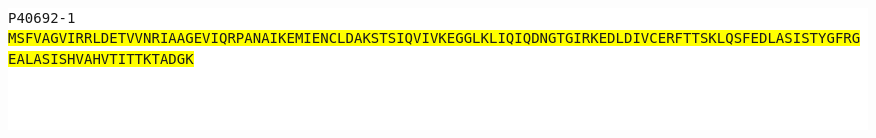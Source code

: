 <pre style='font-size:14px; font-family:monospace;'>P40692-1
<span style='background-color: yellow;'>M</span><span style='background-color: yellow;'>S</span><span style='background-color: yellow;'>F</span><span style='background-color: yellow;'>V</span><span style='background-color: yellow;'>A</span><span style='background-color: yellow;'>G</span><span style='background-color: yellow;'>V</span><span style='background-color: yellow;'>I</span><span style='background-color: yellow;'>R</span><span style='background-color: yellow;'>R</span><span style='background-color: yellow;'>L</span><span style='background-color: yellow;'>D</span><span style='background-color: yellow;'>E</span><span style='background-color: yellow;'>T</span><span style='background-color: yellow;'>V</span><span style='background-color: yellow;'>V</span><span style='background-color: yellow;'>N</span><span style='background-color: yellow;'>R</span><span style='background-color: yellow;'>I</span><span style='background-color: yellow;'>A</span><span style='background-color: yellow;'>A</span><span style='background-color: yellow;'>G</span><span style='background-color: yellow;'>E</span><span style='background-color: yellow;'>V</span><span style='background-color: yellow;'>I</span><span style='background-color: yellow;'>Q</span><span style='background-color: yellow;'>R</span><span style='background-color: yellow;'>P</span><span style='background-color: yellow;'>A</span><span style='background-color: yellow;'>N</span><span style='background-color: yellow;'>A</span><span style='background-color: yellow;'>I</span><span style='background-color: yellow;'>K</span><span style='background-color: yellow;'>E</span><span style='background-color: yellow;'>M</span><span style='background-color: yellow;'>I</span><span style='background-color: yellow;'>E</span><span style='background-color: yellow;'>N</span><span style='background-color: yellow;'>C</span><span style='background-color: yellow;'>L</span><span style='background-color: yellow;'>D</span><span style='background-color: yellow;'>A</span><span style='background-color: yellow;'>K</span><span style='background-color: yellow;'>S</span><span style='background-color: yellow;'>T</span><span style='background-color: yellow;'>S</span><span style='background-color: yellow;'>I</span><span style='background-color: yellow;'>Q</span><span style='background-color: yellow;'>V</span><span style='background-color: yellow;'>I</span><span style='background-color: yellow;'>V</span><span style='background-color: yellow;'>K</span><span style='background-color: yellow;'>E</span><span style='background-color: yellow;'>G</span><span style='background-color: yellow;'>G</span><span style='background-color: yellow;'>L</span><span style='background-color: yellow;'>K</span><span style='background-color: yellow;'>L</span><span style='background-color: yellow;'>I</span><span style='background-color: yellow;'>Q</span><span style='background-color: yellow;'>I</span><span style='background-color: yellow;'>Q</span><span style='background-color: yellow;'>D</span><span style='background-color: yellow;'>N</span><span style='background-color: yellow;'>G</span><span style='background-color: yellow;'>T</span><span style='background-color: yellow;'>G</span><span style='background-color: yellow;'>I</span><span style='background-color: yellow;'>R</span><span style='background-color: yellow;'>K</span><span style='background-color: yellow;'>E</span><span style='background-color: yellow;'>D</span><span style='background-color: yellow;'>L</span><span style='background-color: yellow;'>D</span><span style='background-color: yellow;'>I</span><span style='background-color: yellow;'>V</span><span style='background-color: yellow;'>C</span><span style='background-color: yellow;'>E</span><span style='background-color: yellow;'>R</span><span style='background-color: yellow;'>F</span><span style='background-color: yellow;'>T</span><span style='background-color: yellow;'>T</span><span style='background-color: yellow;'>S</span><span style='background-color: yellow;'>K</span><span style='background-color: yellow;'>L</span><span style='background-color: yellow;'>Q</span><span style='background-color: yellow;'>S</span><span style='background-color: yellow;'>F</span><span style='background-color: yellow;'>E</span><span style='background-color: yellow;'>D</span><span style='background-color: yellow;'>L</span><span style='background-color: yellow;'>A</span><span style='background-color: yellow;'>S</span><span style='background-color: yellow;'>I</span><span style='background-color: yellow;'>S</span><span style='background-color: yellow;'>T</span><span style='background-color: yellow;'>Y</span><span style='background-color: yellow;'>G</span><span style='background-color: yellow;'>F</span><span style='background-color: yellow;'>R</span><span style='background-color: yellow;'>G</span><span style='background-color: yellow;'>E</span><span style='background-color: yellow;'>A</span><span style='background-color: yellow;'>L</span><span style='background-color: yellow;'>A</span><span style='background-color: yellow;'>S</span><span style='background-color: yellow;'>I</span><span style='background-color: yellow;'>S</span><span style='background-color: yellow;'>H</span><span style='background-color: yellow;'>V</span><span style='background-color: yellow;'>A</span><span style='background-color: yellow;'>H</span><span style='background-color: yellow;'>V</span><span style='background-color: yellow;'>T</span><span style='background-color: yellow;'>I</span><span style='background-color: yellow;'>T</span><span style='background-color: yellow;'>T</span><span style='background-color: yellow;'>K</span><span style='background-color: yellow;'>T</span><span style='background-color: yellow;'>A</span><span style='background-color: yellow;'>D</span><span style='background-color: yellow;'>G</span><span style='background-color: yellow;'>K</span>